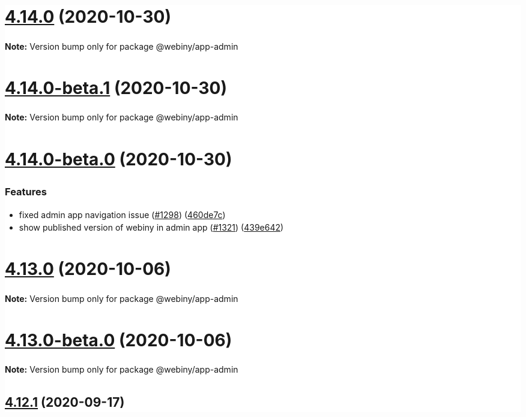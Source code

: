 



# [4.14.0](https://github.com/webiny/webiny-js/compare/v4.14.0-beta.1...v4.14.0) (2020-10-30)

**Note:** Version bump only for package @webiny/app-admin





# [4.14.0-beta.1](https://github.com/webiny/webiny-js/compare/v4.14.0-beta.0...v4.14.0-beta.1) (2020-10-30)

**Note:** Version bump only for package @webiny/app-admin





# [4.14.0-beta.0](https://github.com/webiny/webiny-js/compare/v4.13.0...v4.14.0-beta.0) (2020-10-30)


### Features

* fixed admin app navigation issue ([#1298](https://github.com/webiny/webiny-js/issues/1298)) ([460de7c](https://github.com/webiny/webiny-js/commit/460de7c5a88fe76f6bf23de2e292c4b9c7c78206))
* show published version of webiny in admin app ([#1321](https://github.com/webiny/webiny-js/issues/1321)) ([439e642](https://github.com/webiny/webiny-js/commit/439e642af386b11b35ce570112ef011baf5cb698))





# [4.13.0](https://github.com/webiny/webiny-js/compare/v4.13.0-beta.0...v4.13.0) (2020-10-06)

**Note:** Version bump only for package @webiny/app-admin





# [4.13.0-beta.0](https://github.com/webiny/webiny-js/compare/v4.12.1...v4.13.0-beta.0) (2020-10-06)

**Note:** Version bump only for package @webiny/app-admin





## [4.12.1](https://github.com/webiny/webiny-js/compare/v4.12.1-beta.0...v4.12.1) (2020-09-17)
